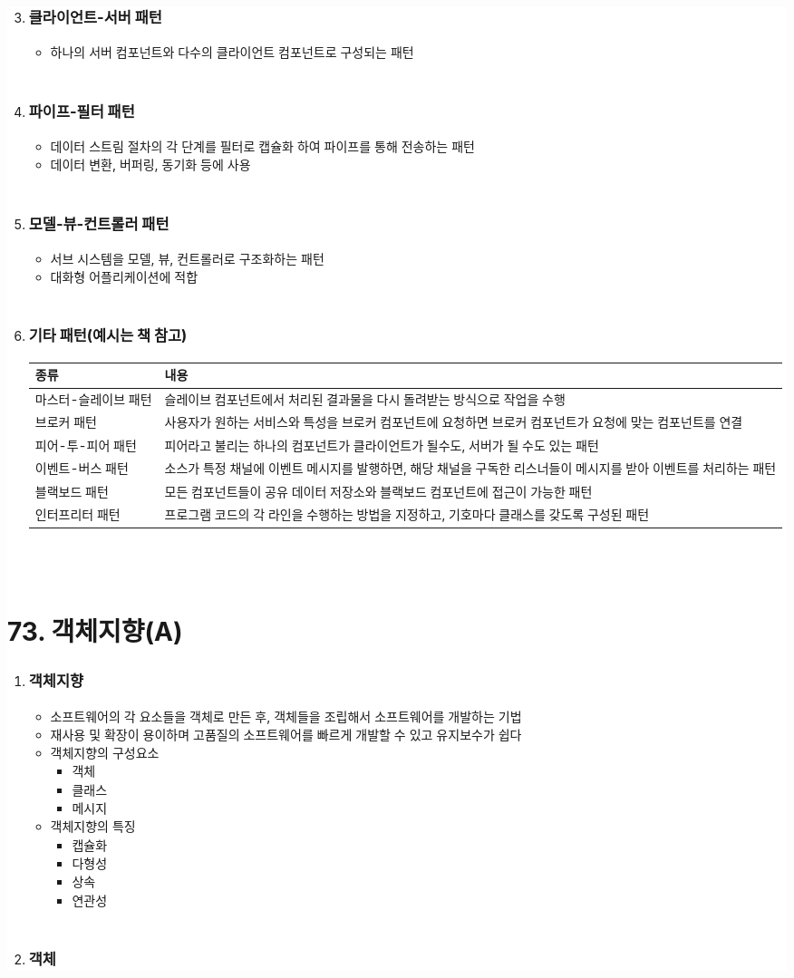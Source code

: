 3. ### 클라이언트-서버 패턴

   - 하나의 서버 컴포넌트와 다수의 클라이언트 컴포넌트로 구성되는 패턴

   </br>

4. ### 파이프-필터 패턴

   - 데이터 스트림 절차의 각 단계를 필터로 캡슐화 하여 파이프를 통해 전송하는 패턴
   - 데이터 변환, 버퍼링, 동기화 등에 사용

   </br>

5. ### 모델-뷰-컨트롤러 패턴

   - 서브 시스템을 모델, 뷰, 컨트롤러로 구조화하는 패턴
   - 대화형 어플리케이션에 적합

   </br>

6. ### 기타 패턴(예시는 책 참고)

   | 종류                 | 내용                                                         |
   | -------------------- | ------------------------------------------------------------ |
   | 마스터-슬레이브 패턴 | 슬레이브 컴포넌트에서 처리된 결과물을 다시 돌려받는 방식으로 작업을 수행 |
   | 브로커 패턴          | 사용자가 원하는 서비스와 특성을 브로커 컴포넌트에 요청하면 브로커 컴포넌트가 요청에 맞는 컴포넌트를 연결 |
   | 피어-투-피어 패턴    | 피어라고 불리는 하나의 컴포넌트가 클라이언트가 될수도, 서버가 될 수도 있는 패턴 |
   | 이벤트-버스 패턴     | 소스가 특정 채널에 이벤트 메시지를 발행하면, 해당 채널을 구독한 리스너들이 메시지를 받아 이벤트를 처리하는 패턴 |
   | 블랙보드 패턴        | 모든 컴포넌트들이 공유 데이터 저장소와 블랙보드 컴포넌트에 접근이 가능한 패턴 |
   | 인터프리터 패턴      | 프로그램 코드의 각 라인을 수행하는 방법을 지정하고, 기호마다 클래스를 갖도록 구성된 패턴 |

</br></br>

# 73. 객체지향(A)

1. ### 객체지향

   - 소프트웨어의 각 요소들을 객체로 만든 후, 객체들을 조립해서 소프트웨어를 개발하는 기법
   - 재사용 및 확장이 용이하며 고품질의 소프트웨어를 빠르게 개발할 수 있고 유지보수가 쉽다
   - 객체지향의 구성요소
     - 객체
     - 클래스
     - 메시지
   - 객체지향의 특징
     - 캡슐화
     - 다형성
     - 상속
     - 연관성

   </br>

2. ### 객체
